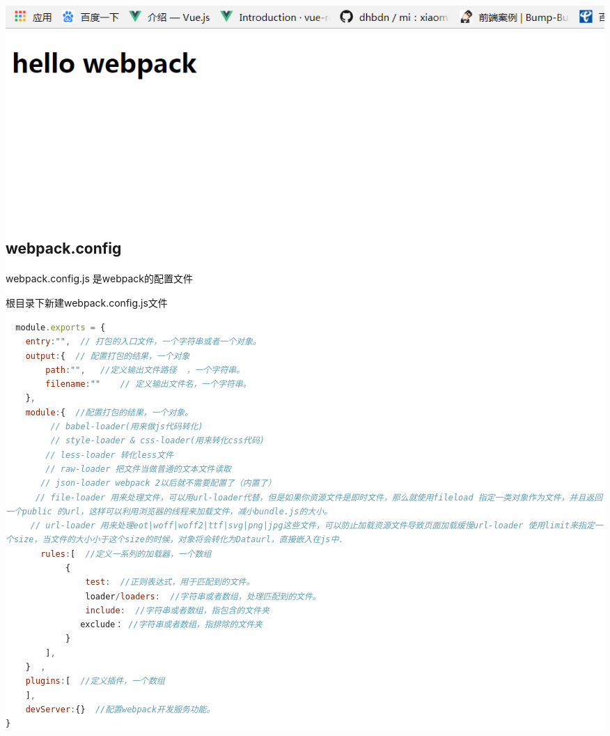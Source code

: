 ![hello webpack](../.vuepress/public/img/webpack1.png)

## webpack.config

webpack.config.js 是webpack的配置文件

根目录下新建webpack.config.js文件

```js
  module.exports = {
    entry:"",  // 打包的入口文件，一个字符串或者一个对象。
    output:{  // 配置打包的结果，一个对象
        path:"",   //定义输出文件路径  ，一个字符串。
        filename:""    // 定义输出文件名，一个字符串。
    },
    module:{  //配置打包的结果，一个对象。
         // babel-loader(用来做js代码转化)
         // style-loader & css-loader(用来转化css代码)
        // less-loader 转化less文件
        // raw-loader 把文件当做普通的文本文件读取
       // json-loader webpack 2以后就不需要配置了（内置了）
      // file-loader 用来处理文件，可以用url-loader代替，但是如果你资源文件是即时文件，那么就使用fileload 指定一类对象作为文件，并且返回一个public 的url，这样可以利用浏览器的线程来加载文件，减小bundle.js的大小。
     // url-loader 用来处理eot|woff|woff2|ttf|svg|png|jpg这些文件，可以防止加载资源文件导致页面加载缓慢url-loader 使用limit来指定一个size，当文件的大小小于这个size的时候，对象将会转化为Dataurl，直接嵌入在js中.
       rules:[  //定义一系列的加载器，一个数组
            {
                test:  //正则表达式，用于匹配到的文件。
                loader/loaders:  //字符串或者数组，处理匹配到的文件。
                include:  //字符串或者数组，指包含的文件夹
    　　　　　　 exclude： //字符串或者数组，指排除的文件夹
            }
        ],
    }  ,
    plugins:[  //定义插件，一个数组
    ],
    devServer:{}  //配置webpack开发服务功能。
}
```
